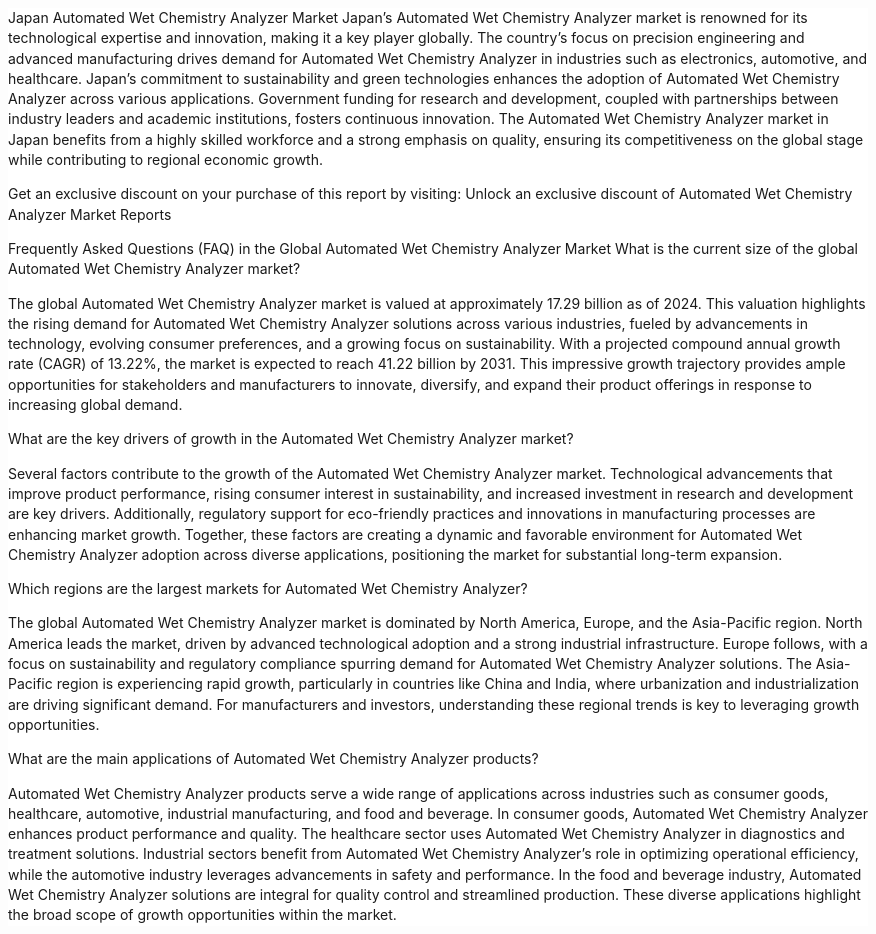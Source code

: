 Japan Automated Wet Chemistry Analyzer Market
Japan’s Automated Wet Chemistry Analyzer market is renowned for its technological expertise and innovation, making it a key player globally. The country’s focus on precision engineering and advanced manufacturing drives demand for Automated Wet Chemistry Analyzer in industries such as electronics, automotive, and healthcare. Japan’s commitment to sustainability and green technologies enhances the adoption of Automated Wet Chemistry Analyzer across various applications. Government funding for research and development, coupled with partnerships between industry leaders and academic institutions, fosters continuous innovation. The Automated Wet Chemistry Analyzer market in Japan benefits from a highly skilled workforce and a strong emphasis on quality, ensuring its competitiveness on the global stage while contributing to regional economic growth.

Get an exclusive discount on your purchase of this report by visiting: Unlock an exclusive discount of Automated Wet Chemistry Analyzer Market Reports 

Frequently Asked Questions (FAQ) in the Global Automated Wet Chemistry Analyzer Market
What is the current size of the global Automated Wet Chemistry Analyzer market?

The global Automated Wet Chemistry Analyzer market is valued at approximately 17.29 billion as of 2024. This valuation highlights the rising demand for Automated Wet Chemistry Analyzer solutions across various industries, fueled by advancements in technology, evolving consumer preferences, and a growing focus on sustainability. With a projected compound annual growth rate (CAGR) of 13.22%, the market is expected to reach 41.22 billion by 2031. This impressive growth trajectory provides ample opportunities for stakeholders and manufacturers to innovate, diversify, and expand their product offerings in response to increasing global demand.

What are the key drivers of growth in the Automated Wet Chemistry Analyzer market?

Several factors contribute to the growth of the Automated Wet Chemistry Analyzer market. Technological advancements that improve product performance, rising consumer interest in sustainability, and increased investment in research and development are key drivers. Additionally, regulatory support for eco-friendly practices and innovations in manufacturing processes are enhancing market growth. Together, these factors are creating a dynamic and favorable environment for Automated Wet Chemistry Analyzer adoption across diverse applications, positioning the market for substantial long-term expansion.

Which regions are the largest markets for Automated Wet Chemistry Analyzer?

The global Automated Wet Chemistry Analyzer market is dominated by North America, Europe, and the Asia-Pacific region. North America leads the market, driven by advanced technological adoption and a strong industrial infrastructure. Europe follows, with a focus on sustainability and regulatory compliance spurring demand for Automated Wet Chemistry Analyzer solutions. The Asia-Pacific region is experiencing rapid growth, particularly in countries like China and India, where urbanization and industrialization are driving significant demand. For manufacturers and investors, understanding these regional trends is key to leveraging growth opportunities.

What are the main applications of Automated Wet Chemistry Analyzer products?

Automated Wet Chemistry Analyzer products serve a wide range of applications across industries such as consumer goods, healthcare, automotive, industrial manufacturing, and food and beverage. In consumer goods, Automated Wet Chemistry Analyzer enhances product performance and quality. The healthcare sector uses Automated Wet Chemistry Analyzer in diagnostics and treatment solutions. Industrial sectors benefit from Automated Wet Chemistry Analyzer’s role in optimizing operational efficiency, while the automotive industry leverages advancements in safety and performance. In the food and beverage industry, Automated Wet Chemistry Analyzer solutions are integral for quality control and streamlined production. These diverse applications highlight the broad scope of growth opportunities within the market.
